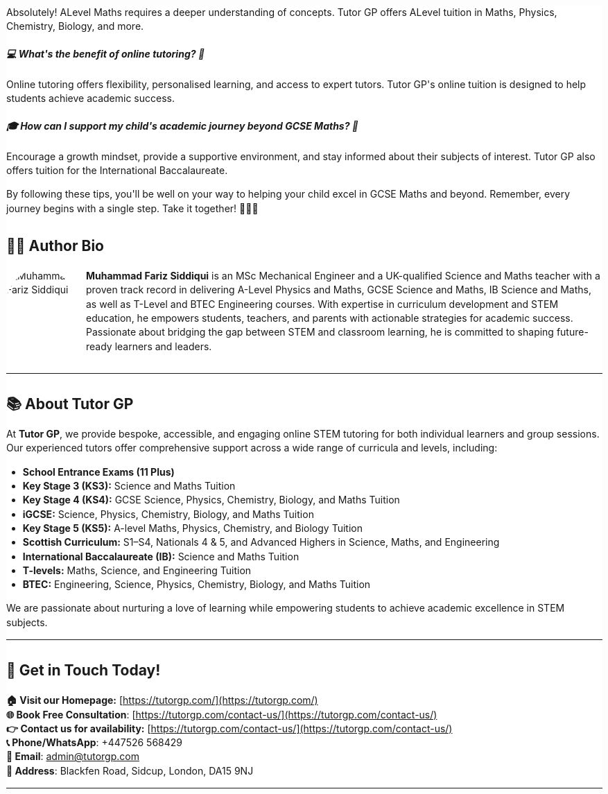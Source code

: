 <p>Absolutely! ALevel Maths requires a deeper understanding of concepts. Tutor GP offers ALevel tuition in Maths, Physics, Chemistry, Biology, and more.</p>
<h5>💻 What's the benefit of online tutoring? 🤔</h5>
<p>Online tutoring offers flexibility, personalised learning, and access to expert tutors. Tutor GP's online tuition is designed to help students achieve academic success.</p>
<h5>🎓 How can I support my child's academic journey beyond GCSE Maths? 🤔</h5>
<p>Encourage a growth mindset, provide a supportive environment, and stay informed about their subjects of interest. Tutor GP also offers tuition for the International Baccalaureate.</p>
<p>By following these tips, you'll be well on your way to helping your child excel in GCSE Maths and beyond. Remember, every journey begins with a single step. Take it together! 🌟🧐💪</p>



## 👨‍🏫 Author Bio

<img src="https://tutorgp.github.io/blogs/images/TutorGP-Author-Siddiqui.jpg" alt="Muhammad Fariz Siddiqui" width="100" height="100" style="float:left;margin:0 15px 15px 0;border-radius:50%;">

**Muhammad Fariz Siddiqui** is an MSc Mechanical Engineer and a UK-qualified Science and Maths teacher with a proven track record in delivering A-Level Physics and Maths, GCSE Science and Maths, IB Science and Maths, as well as T-Level and BTEC Engineering courses. With expertise in curriculum development and STEM education, he empowers students, teachers, and parents with actionable strategies for academic success. Passionate about bridging the gap between STEM and classroom learning, he is committed to shaping future-ready learners and leaders.

<div style="clear:both;"></div>

---

## 📚 About Tutor GP

At **Tutor GP**, we provide bespoke, accessible, and engaging online STEM tutoring for both individual learners and group sessions. Our experienced tutors offer comprehensive support across a wide range of curricula and levels, including:

- **School Entrance Exams (11 Plus)**
- **Key Stage 3 (KS3):** Science and Maths Tuition
- **Key Stage 4 (KS4):** GCSE Science, Physics, Chemistry, Biology, and Maths Tuition
- **iGCSE:** Science, Physics, Chemistry, Biology, and Maths Tuition
- **Key Stage 5 (KS5):** A-level Maths, Physics, Chemistry, and Biology Tuition
- **Scottish Curriculum:** S1–S4, Nationals 4 & 5, and Advanced Highers in Science, Maths, and Engineering
- **International Baccalaureate (IB):** Science and Maths Tuition
- **T-levels:** Maths, Science, and Engineering Tuition
- **BTEC:** Engineering, Science, Physics, Chemistry, Biology, and Maths Tuition

We are passionate about nurturing a love of learning while empowering students to achieve academic excellence in STEM subjects.

---

## 🤙 Get in Touch Today!

**🏠 Visit our Homepage:** [https://tutorgp.com/](https://tutorgp.com/)   
**🌐 Book Free Consultation**: [https://tutorgp.com/contact-us/](https://tutorgp.com/contact-us/)   
**👉 Contact us for availability:** [https://tutorgp.com/contact-us/](https://tutorgp.com/contact-us/)    
**📞 Phone/WhatsApp**: +447526 568429     
**📧 Email**: [admin@tutorgp.com](mailto:admin@tutorgp.com)    
**📍 Address**: Blackfen Road, Sidcup, London, DA15 9NJ    

---
